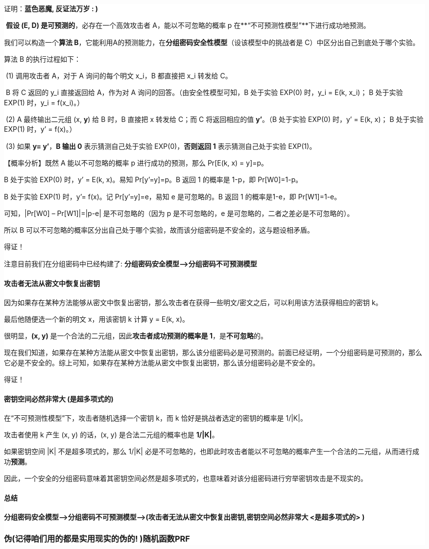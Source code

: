   证明：**蓝色恶魔, 反证法万岁 : )**

​	**假设 (E, D) 是可预测的**，必存在一个高效攻击者 A，能以不可忽略的概率 p 在**“不可预测性模型”**下进行成功地预测。

   我们可以构造一个**算法 B**，它能利用A的预测能力，在**分组密码安全性模型**（设该模型中的挑战者是 C）中区分出自己到底处于哪个实验。

  算法 B 的执行过程如下：

​    (1) 调用攻击者 A，对于 A 询问的每个明文 x_i，B 都直接把 x_i 转发给 C。

​         B 将 C 返回的 y_i 直接返回给 A，作为对 A 询问的回答。（由安全性模型可知，B 处于实验 EXP(0) 时，y_i = E(k, x_i)； B 处于实验 EXP(1) 时，y_i = f(x_i)。）

​    (2) A 最终输出二元组 (x, **y**) 给 B 时，B 直接把 x 转发给 C；而 C 将返回相应的值 **y’**。（B 处于实验 EXP(0) 时，y’ = E(k, x)； B 处于实验 EXP(1) 时，y’ = f(x)。）

​    (3) 如果 **y= y’**，**B 输出 0** 表示猜测自己处于实验 EXP(0)，**否则返回 1** 表示猜测自己处于实验 EXP(1)。

  【概率分析】既然 A 能以不可忽略的概率 p 进行成功的预测，那么 Pr[E(k, x) = y]=p。

   B 处于实验 EXP(0) 时，y’ = E(k, x)。易知 Pr[y’=y]=p。B 返回 1 的概率是 1-p，即 Pr[W0]=1-p。

   B 处于实验 EXP(1) 时，y’= f(x)。记 Pr[y’=y]=e，易知 e 是可忽略的。B 返回 1 的概率是1-e，即 Pr[W1]=1-e。

   可知，|Pr[W0] – Pr[W1]|=|p-e| 是不可忽略的（因为 p 是不可忽略的，e 是可忽略的，二者之差必是不可忽略的）。

   所以 B 可以不可忽略的概率区分出自己处于哪个实验，故而该分组密码是不安全的，这与题设相矛盾。

   得证！

注意目前我们在分组密码中已经构建了: **分组密码安全模型-->分组密码不可预测模型**

####  攻击者无法从密文中恢复出密钥 

   因为如果存在某种方法能够从密文中恢复出密钥，那么攻击者在获得一些明文/密文之后，可以利用该方法获得相应的密钥 k。

   最后他随便选一个新的明文 x，用该密钥 k 计算 y = E(k, x)。

   很明显，**(x, y)** 是一个合法的二元组，因此**攻击者成功预测的概率是 1**，是**不可忽略**的。

   现在我们知道，如果存在某种方法能从密文中恢复出密钥，那么该分组密码必是可预测的。前面已经证明，一个分组密码是可预测的，那么它必是不安全的。综上可知，如果存在某种方法能从密文中恢复出密钥，那么该分组密码必是不安全的。

   得证！ 

####  密钥空间必然非常大 (是超多项式的) 

  在“不可预测性模型”下，攻击者随机选择一个密钥 k，而 k 恰好是挑战者选定的密钥的概率是 1/|K|。

   攻击者使用 k 产生 (x, y) 的话，(x, y) 是合法二元组的概率也是 **1/|K|**。

   如果密钥空间 |K| 不是超多项式的，那么 1/|K| 必是不可忽略的，也即此时攻击者能以不可忽略的概率产生一个合法的二元组，从而进行成功**预测**。

   因此，一个安全的分组密码意味着其密钥空间必然是超多项式的，也意味着对该分组密码进行穷举密钥攻击是不现实的。 

#### 总结

​	**分组密码安全模型-->分组密码不可预测模型-->(攻击者无法从密文中恢复出密钥,密钥空间必然非常大 <是超多项式的> )**



### 伪(记得咱们用的都是实用现实的伪的! )随机函数PRF
